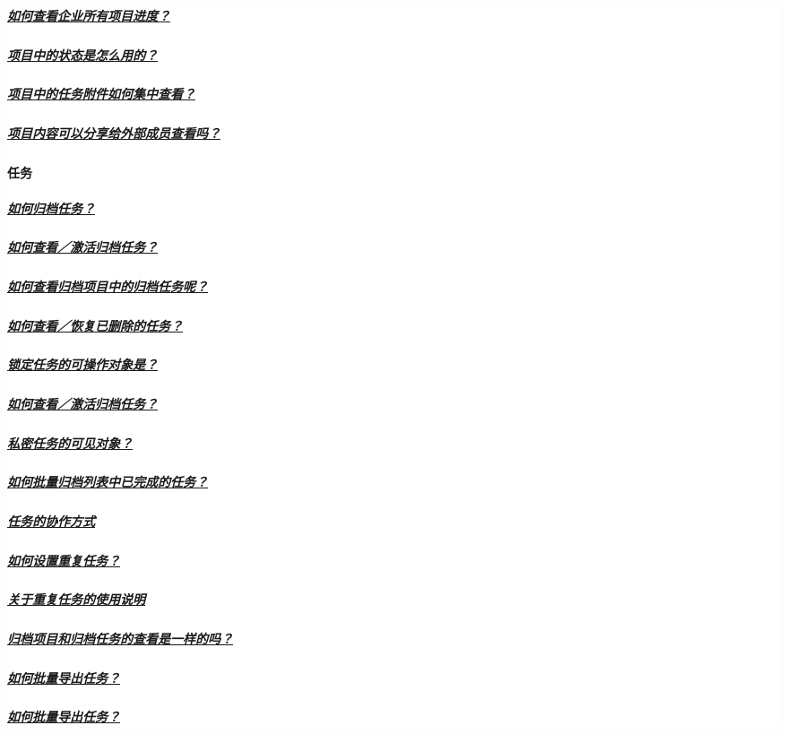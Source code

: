 ##### [如何查看企业所有项目进度？](https://worktile.com/club/thread/9a8a897f3a354232a3fbfd04aa815576)

##### [项目中的状态是怎么用的？](https://worktile.com/club/thread/a19c30dd4c194c05b780e2aeb92403ab)

##### [项目中的任务附件如何集中查看？](https://worktile.com/club/baike/3a38885266df4c878106afc42769cf41)

##### [项目内容可以分享给外部成员查看吗？ ](https://worktile.com/club/thread/f179f99932244cb4a80b31564ad7dc95)

#### 任务

##### [如何归档任务？ ](https://worktile.com/club/baike/9ee525b9bef94561a8ec5d38beabc814)

##### [如何查看／激活归档任务？ ](https://worktile.com/club/baike/bac4dc10f1284d64992171da5d1f1326)

##### [如何查看归档项目中的归档任务呢？](https://worktile.com/club/baike/800775e646274eed95ae729865eadc96)

##### [如何查看／恢复已删除的任务？ ](https://worktile.com/club/baike/7a1ec1658d5c4408b80ed714908c8213)

##### [锁定任务的可操作对象是？ ](https://worktile.com/club/baike/0395e5f8d8874d8d8439bbfc3e07e73e)

##### [如何查看／激活归档任务？ ](https://worktile.com/club/baike/bac4dc10f1284d64992171da5d1f1326)

##### [私密任务的可见对象？ ](https://worktile.com/club/baike/e4501d92139a4b8da6f06a13252888b8)

##### [如何批量归档列表中已完成的任务？ ](https://worktile.com/club/baike/8fbddf5be12044dbbd9f20fb9bfe8d56)

##### [任务的协作方式](https://worktile.com/club/baike/b5153f074f084ee19f9c2e0c0d7fb0b2)

##### [如何设置重复任务？](https://worktile.com/club/baike/6b64efb97e80480292afa69a9a22600e)

##### [关于重复任务的使用说明 ](https://worktile.com/club/baike/f600df95dd694d018897bc60ea118083)

##### [归档项目和归档任务的查看是一样的吗？](https://worktile.com/club/baike/772d2bb3687f4479aab8ef1d07f92c29)

##### [如何批量导出任务？ ](https://worktile.com/club/baike/0fc23f3f08f44018ab62840bc8738604)

##### [如何批量导出任务？ ](https://worktile.com/club/baike/0fc23f3f08f44018ab62840bc8738604)
